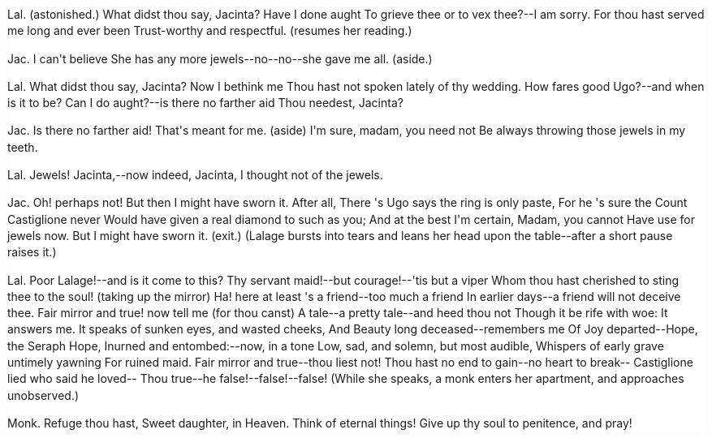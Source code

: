 Lal. (astonished.)  What didst thou say, Jacinta? Have I done aught
To grieve thee or to vex thee?--I am sorry.
For thou hast served me long and ever been
Trust-worthy and respectful. (resumes her reading.)

Jac. I can't believe
She has any more jewels--no--no--she gave me all. (aside.)

Lal. What didst thou say, Jacinta? Now I bethink me
Thou hast not spoken lately of thy wedding.
How fares good Ugo?--and when is it to be?
Can I do aught?--is there no farther aid
Thou needest, Jacinta?

Jac. Is there no farther aid!
That's meant for me. (aside) I'm sure, madam, you need not
Be always throwing those jewels in my teeth.

Lal. Jewels! Jacinta,--now indeed, Jacinta,
I thought not of the jewels.

Jac. Oh! perhaps not!
But then I might have sworn it. After all,
There 's Ugo says the ring is only paste,
For he 's sure the Count Castiglione never
Would have given a real diamond to such as you;
And at the best I'm certain, Madam, you cannot
Have use for jewels now. But I might have sworn it. (exit.)
(Lalage bursts into tears and leans her head upon the table--after a
short pause raises it.)

Lal.  Poor Lalage!--and is it come to this?
Thy servant maid!--but courage!--'tis but a viper
Whom thou hast cherished to sting thee to the soul!
(taking up the mirror)
Ha! here at least 's a friend--too much a friend
In earlier days--a friend will not deceive thee.
Fair mirror and true! now tell me (for thou canst)
A tale--a pretty tale--and heed thou not
Though it be rife with woe: It answers me.
It speaks of sunken eyes, and wasted cheeks,
And Beauty long deceased--remembers me
Of Joy departed--Hope, the Seraph Hope,
Inurned and entombed:--now, in a tone
Low, sad, and solemn, but most audible,
Whispers of early grave untimely yawning
For ruined maid. Fair mirror and true--thou liest not!
Thou hast no end to gain--no heart to break--
Castiglione lied who said he loved--
Thou true--he false!--false!--false!
(While she speaks, a monk enters her apartment, and approaches
unobserved.)

Monk. Refuge thou hast,
Sweet daughter, in Heaven. Think of eternal things!
Give up thy soul to penitence, and pray!
